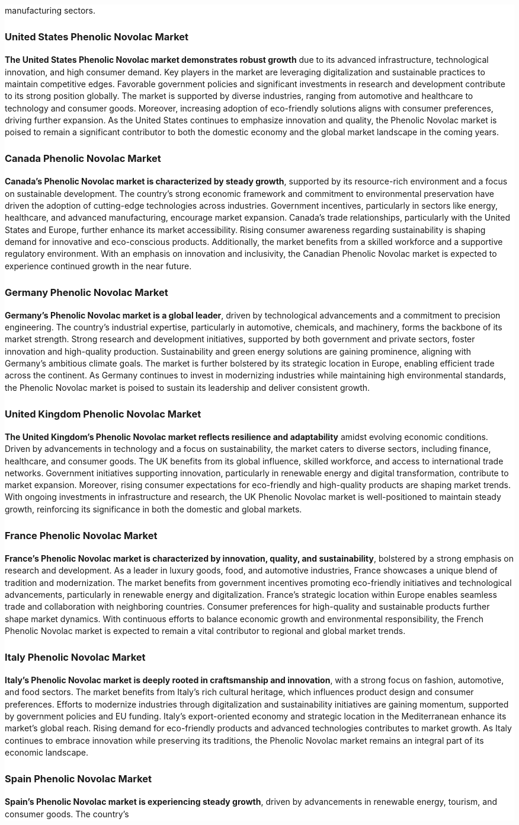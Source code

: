manufacturing sectors.</span></em></p></blockquote><h3><strong>United States Phenolic Novolac Market</strong></h3><p><strong>The United States Phenolic Novolac market demonstrates robust growth</strong> due to its advanced infrastructure, technological innovation, and high consumer demand. Key players in the market are leveraging digitalization and sustainable practices to maintain competitive edges. Favorable government policies and significant investments in research and development contribute to its strong position globally. The market is supported by diverse industries, ranging from automotive and healthcare to technology and consumer goods. Moreover, increasing adoption of eco-friendly solutions aligns with consumer preferences, driving further expansion. As the United States continues to emphasize innovation and quality, the Phenolic Novolac market is poised to remain a significant contributor to both the domestic economy and the global market landscape in the coming years.</p><h3><strong>Canada Phenolic Novolac Market</strong></h3><p><strong>Canada&rsquo;s Phenolic Novolac market is characterized by steady growth</strong>, supported by its resource-rich environment and a focus on sustainable development. The country&rsquo;s strong economic framework and commitment to environmental preservation have driven the adoption of cutting-edge technologies across industries. Government incentives, particularly in sectors like energy, healthcare, and advanced manufacturing, encourage market expansion. Canada&rsquo;s trade relationships, particularly with the United States and Europe, further enhance its market accessibility. Rising consumer awareness regarding sustainability is shaping demand for innovative and eco-conscious products. Additionally, the market benefits from a skilled workforce and a supportive regulatory environment. With an emphasis on innovation and inclusivity, the Canadian Phenolic Novolac market is expected to experience continued growth in the near future.</p><h3><strong>Germany Phenolic Novolac Market</strong></h3><p><strong>Germany&rsquo;s Phenolic Novolac market is a global leader</strong>, driven by technological advancements and a commitment to precision engineering. The country&rsquo;s industrial expertise, particularly in automotive, chemicals, and machinery, forms the backbone of its market strength. Strong research and development initiatives, supported by both government and private sectors, foster innovation and high-quality production. Sustainability and green energy solutions are gaining prominence, aligning with Germany&rsquo;s ambitious climate goals. The market is further bolstered by its strategic location in Europe, enabling efficient trade across the continent. As Germany continues to invest in modernizing industries while maintaining high environmental standards, the Phenolic Novolac market is poised to sustain its leadership and deliver consistent growth.</p><h3><strong>United Kingdom Phenolic Novolac Market</strong></h3><p><strong>The United Kingdom&rsquo;s Phenolic Novolac market reflects resilience and adaptability</strong> amidst evolving economic conditions. Driven by advancements in technology and a focus on sustainability, the market caters to diverse sectors, including finance, healthcare, and consumer goods. The UK benefits from its global influence, skilled workforce, and access to international trade networks. Government initiatives supporting innovation, particularly in renewable energy and digital transformation, contribute to market expansion. Moreover, rising consumer expectations for eco-friendly and high-quality products are shaping market trends. With ongoing investments in infrastructure and research, the UK Phenolic Novolac market is well-positioned to maintain steady growth, reinforcing its significance in both the domestic and global markets.</p><h3><strong>France Phenolic Novolac Market</strong></h3><p><strong>France&rsquo;s Phenolic Novolac market is characterized by innovation, quality, and sustainability</strong>, bolstered by a strong emphasis on research and development. As a leader in luxury goods, food, and automotive industries, France showcases a unique blend of tradition and modernization. The market benefits from government incentives promoting eco-friendly initiatives and technological advancements, particularly in renewable energy and digitalization. France&rsquo;s strategic location within Europe enables seamless trade and collaboration with neighboring countries. Consumer preferences for high-quality and sustainable products further shape market dynamics. With continuous efforts to balance economic growth and environmental responsibility, the French Phenolic Novolac market is expected to remain a vital contributor to regional and global market trends.</p><h3><strong>Italy Phenolic Novolac Market</strong></h3><p><strong>Italy&rsquo;s Phenolic Novolac market is deeply rooted in craftsmanship and innovation</strong>, with a strong focus on fashion, automotive, and food sectors. The market benefits from Italy&rsquo;s rich cultural heritage, which influences product design and consumer preferences. Efforts to modernize industries through digitalization and sustainability initiatives are gaining momentum, supported by government policies and EU funding. Italy&rsquo;s export-oriented economy and strategic location in the Mediterranean enhance its market&rsquo;s global reach. Rising demand for eco-friendly products and advanced technologies contributes to market growth. As Italy continues to embrace innovation while preserving its traditions, the Phenolic Novolac market remains an integral part of its economic landscape.</p><h3><strong>Spain Phenolic Novolac Market</strong></h3><p><strong>Spain&rsquo;s Phenolic Novolac market is experiencing steady growth</strong>, driven by advancements in renewable energy, tourism, and consumer goods. The country&rsquo;s